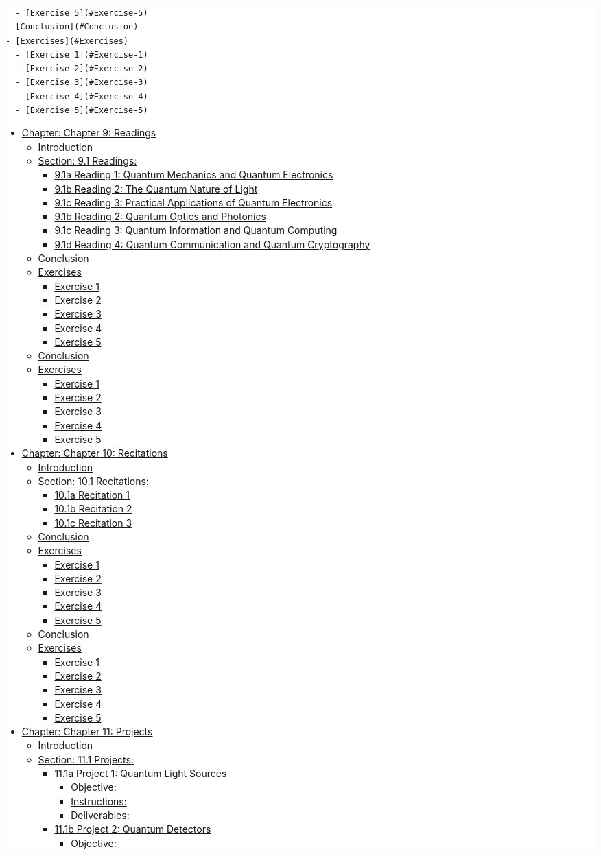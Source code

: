       - [Exercise 5](#Exercise-5)
    - [Conclusion](#Conclusion)
    - [Exercises](#Exercises)
      - [Exercise 1](#Exercise-1)
      - [Exercise 2](#Exercise-2)
      - [Exercise 3](#Exercise-3)
      - [Exercise 4](#Exercise-4)
      - [Exercise 5](#Exercise-5)
  - [Chapter: Chapter 9: Readings](#Chapter:-Chapter-9:-Readings)
    - [Introduction](#Introduction)
    - [Section: 9.1 Readings:](#Section:-9.1-Readings:)
      - [9.1a Reading 1: Quantum Mechanics and Quantum Electronics](#9.1a-Reading-1:-Quantum-Mechanics-and-Quantum-Electronics)
      - [9.1b Reading 2: The Quantum Nature of Light](#9.1b-Reading-2:-The-Quantum-Nature-of-Light)
      - [9.1c Reading 3: Practical Applications of Quantum Electronics](#9.1c-Reading-3:-Practical-Applications-of-Quantum-Electronics)
      - [9.1b Reading 2: Quantum Optics and Photonics](#9.1b-Reading-2:-Quantum-Optics-and-Photonics)
      - [9.1c Reading 3: Quantum Information and Quantum Computing](#9.1c-Reading-3:-Quantum-Information-and-Quantum-Computing)
      - [9.1d Reading 4: Quantum Communication and Quantum Cryptography](#9.1d-Reading-4:-Quantum-Communication-and-Quantum-Cryptography)
    - [Conclusion](#Conclusion)
    - [Exercises](#Exercises)
      - [Exercise 1](#Exercise-1)
      - [Exercise 2](#Exercise-2)
      - [Exercise 3](#Exercise-3)
      - [Exercise 4](#Exercise-4)
      - [Exercise 5](#Exercise-5)
    - [Conclusion](#Conclusion)
    - [Exercises](#Exercises)
      - [Exercise 1](#Exercise-1)
      - [Exercise 2](#Exercise-2)
      - [Exercise 3](#Exercise-3)
      - [Exercise 4](#Exercise-4)
      - [Exercise 5](#Exercise-5)
  - [Chapter: Chapter 10: Recitations](#Chapter:-Chapter-10:-Recitations)
    - [Introduction](#Introduction)
    - [Section: 10.1 Recitations:](#Section:-10.1-Recitations:)
      - [10.1a Recitation 1](#10.1a-Recitation-1)
      - [10.1b Recitation 2](#10.1b-Recitation-2)
      - [10.1c Recitation 3](#10.1c-Recitation-3)
    - [Conclusion](#Conclusion)
    - [Exercises](#Exercises)
      - [Exercise 1](#Exercise-1)
      - [Exercise 2](#Exercise-2)
      - [Exercise 3](#Exercise-3)
      - [Exercise 4](#Exercise-4)
      - [Exercise 5](#Exercise-5)
    - [Conclusion](#Conclusion)
    - [Exercises](#Exercises)
      - [Exercise 1](#Exercise-1)
      - [Exercise 2](#Exercise-2)
      - [Exercise 3](#Exercise-3)
      - [Exercise 4](#Exercise-4)
      - [Exercise 5](#Exercise-5)
  - [Chapter: Chapter 11: Projects](#Chapter:-Chapter-11:-Projects)
    - [Introduction](#Introduction)
    - [Section: 11.1 Projects:](#Section:-11.1-Projects:)
      - [11.1a Project 1: Quantum Light Sources](#11.1a-Project-1:-Quantum-Light-Sources)
        - [Objective:](#Objective:)
        - [Instructions:](#Instructions:)
        - [Deliverables:](#Deliverables:)
      - [11.1b Project 2: Quantum Detectors](#11.1b-Project-2:-Quantum-Detectors)
        - [Objective:](#Objective:)